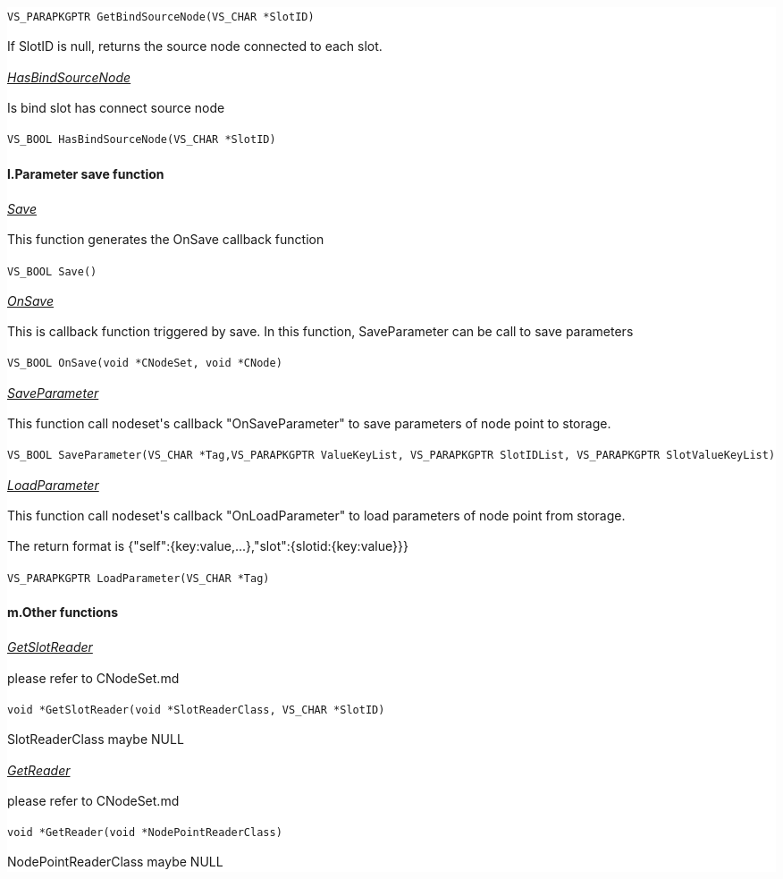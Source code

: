 `VS_PARAPKGPTR GetBindSourceNode(VS_CHAR *SlotID)`

If SlotID is null, returns the source node connected to each slot. 

*[HasBindSourceNode](#)*

Is bind slot has connect source node

`VS_BOOL HasBindSourceNode(VS_CHAR *SlotID)`

#### l.Parameter save function

*[Save](#)*

This function generates the OnSave callback function 

`VS_BOOL Save()`

*[OnSave](#)*

This is callback function triggered by save. In this function, SaveParameter can be call to save parameters

`VS_BOOL OnSave(void *CNodeSet, void *CNode)`

*[SaveParameter](#)*

This function call nodeset's callback "OnSaveParameter" to save parameters of node point to storage. 

`VS_BOOL SaveParameter(VS_CHAR *Tag,VS_PARAPKGPTR ValueKeyList, VS_PARAPKGPTR SlotIDList, VS_PARAPKGPTR SlotValueKeyList)`

*[LoadParameter](#)*

This function call nodeset's callback "OnLoadParameter" to load parameters of node point from storage. 

The return format is {"self":{key:value,...},"slot":{slotid:{key:value}}}

`VS_PARAPKGPTR LoadParameter(VS_CHAR *Tag)`

#### m.Other functions

*[GetSlotReader](#)*

please refer to CNodeSet.md

`void *GetSlotReader(void *SlotReaderClass, VS_CHAR *SlotID)`

SlotReaderClass maybe NULL

*[GetReader](#)*

please refer to CNodeSet.md

`void *GetReader(void *NodePointReaderClass)`

NodePointReaderClass maybe NULL









